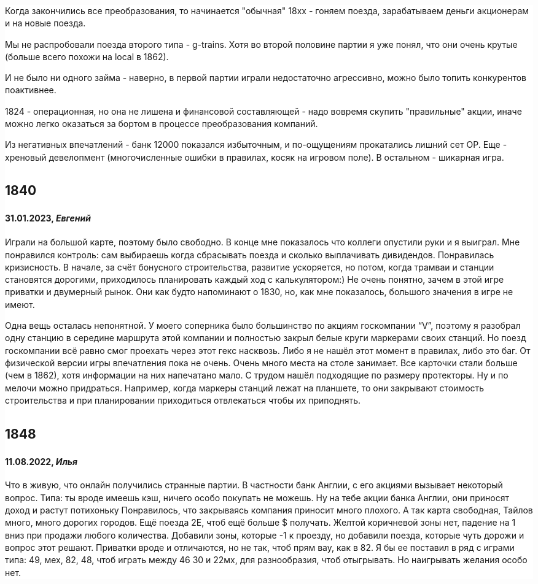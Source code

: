Когда закончились все преобразования, то начинается "обычная" 18хх - гоняем поезда, зарабатываем
деньги акционерам и на новые поезда.

Мы не распробовали поезда второго типа - g-trains. Хотя во второй половине партии я уже понял, что
они очень крутые (больше всего похожи на local в 1862).

И не было ни одного займа - наверно, в первой партии играли недостаточно агрессивно, можно было
топить конкурентов поактивнее.

1824 - операционная, но она не лишена и финансовой составляющей - надо вовремя скупить "правильные"
акции, иначе можно легко оказаться за бортом в процессе преобразования компаний.

Из негативных впечатлений - банк 12000 показался избыточным, и по-ощущениям прокатались лишний сет
ОР. Еще - хреновый девелопмент (многочисленные ошибки в правилах, косяк на игровом поле). В остальном - шикарная игра.

## 1840

#### 31.01.2023, *Евгений*

Играли на большой карте, поэтому было свободно. В конце мне показалось что коллеги опустили руки и я
выиграл. Мне понравился контроль: сам выбираешь когда сбрасывать поезда и сколько выплачивать
дивидендов. Понравилась кризисность. В начале, за счёт бонусного строительства, развитие ускоряется,
но потом, когда трамваи и станции становятся дорогими, приходилось планировать каждый ход с
калькулятором:) Не очень понятно, зачем в этой игре приватки и двумерный рынок. Они как будто
напоминают о 1830, но, как мне показалось, большого значения в игре не имеют.

Одна вещь осталась непонятной. У моего соперника было большинство по акциям госкомпании “V”, поэтому
я разобрал одну станцию в середине маршрута этой компании и полностью закрыл белые круги маркерами
своих станций. Но поезд госкомпании всё равно смог проехать через этот гекс насквозь. Либо я не
нашёл этот момент в правилах, либо это баг. От физической версии игры впечатления пока не очень.
Очень много места на столе занимает. Все карточки стали больше (чем в 1862), хотя информации на них
напечатано мало. С трудом нашёл подходящие по размеру протекторы. Ну и по мелочи можно придраться.
Например, когда маркеры станций лежат на планшете, то они закрывают стоимость строительства и при
планировании приходиться отвлекаться чтобы их приподнять.

## 1848

#### 11.08.2022, *Илья*

Что в живую, что онлайн получились странные партии. В частности банк Англии, с его акциями вызывает
некоторый вопрос. Типа: ты вроде имеешь кэш, ничего особо покупать не можешь. Ну на тебе акции банка
Англии, они приносят доход и растут потихоньку Понравилось, что закрываясь компания приносит много
плохого. А так карта свободная, Тайлов много, много дорогих городов. Ещё поезда 2Е, чтоб ещё больше
\$ получать. Желтой коричневой зоны нет, падение на 1 вниз при продажи любого количества. Добавили
зоны, которые -1 к проезду, но добавили поезда, которые чуть дорожи и вопрос этот решают. Приватки
вроде и отличаются, но не так, чтоб прям вау, как в 82. Я бы ее поставил в ряд с играми типа: 49,
мех, 82, 48, чтоб играть между 46 30 и 22мх, для разнообразия, чтоб отыгрывать. Но наигрывать
желания особо нет.
